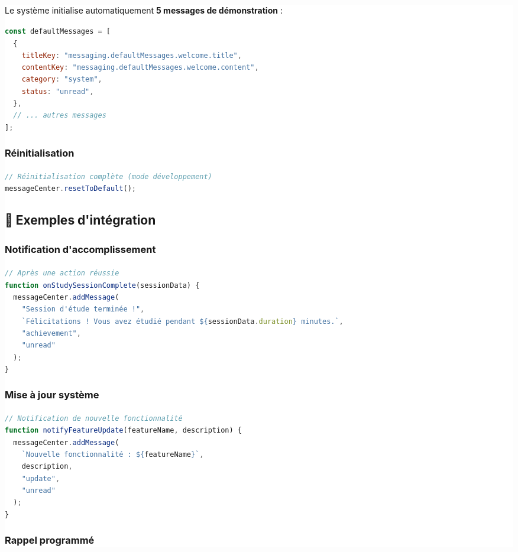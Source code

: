 Le système initialise automatiquement **5 messages de démonstration** :

```javascript
const defaultMessages = [
  {
    titleKey: "messaging.defaultMessages.welcome.title",
    contentKey: "messaging.defaultMessages.welcome.content",
    category: "system",
    status: "unread",
  },
  // ... autres messages
];
```

### Réinitialisation

```javascript
// Réinitialisation complète (mode développement)
messageCenter.resetToDefault();
```

## 🧪 Exemples d'intégration

### Notification d'accomplissement

```javascript
// Après une action réussie
function onStudySessionComplete(sessionData) {
  messageCenter.addMessage(
    "Session d'étude terminée !",
    `Félicitations ! Vous avez étudié pendant ${sessionData.duration} minutes.`,
    "achievement",
    "unread"
  );
}
```

### Mise à jour système

```javascript
// Notification de nouvelle fonctionnalité
function notifyFeatureUpdate(featureName, description) {
  messageCenter.addMessage(
    `Nouvelle fonctionnalité : ${featureName}`,
    description,
    "update",
    "unread"
  );
}
```

### Rappel programmé

